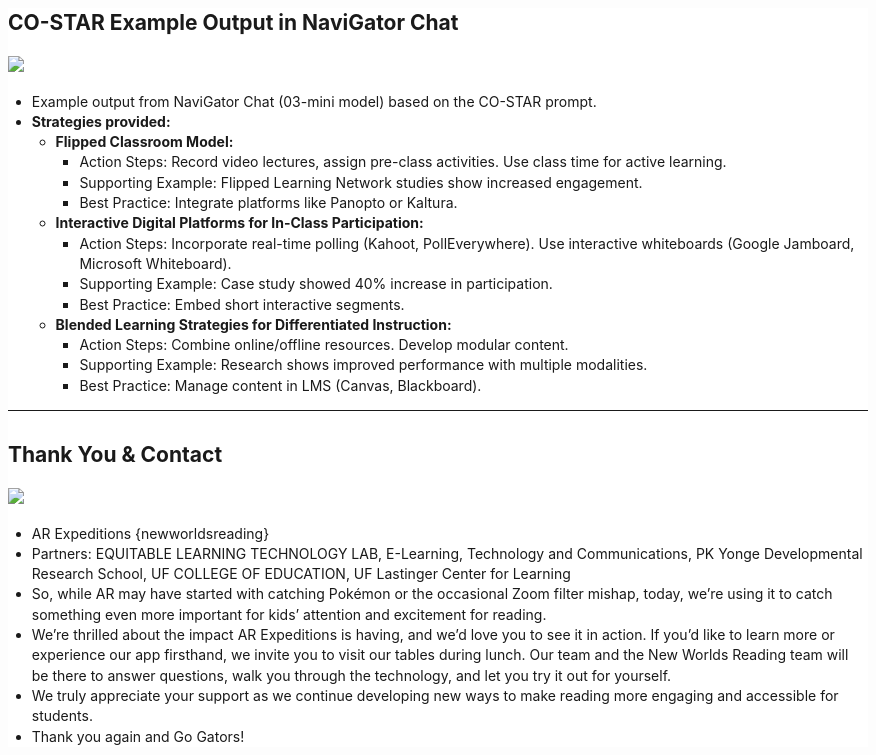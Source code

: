 
## CO-STAR Example Output in NaviGator Chat

![](https://github.com/jayrosen-design/UF-AI-Edu-Fair/blob/main/slides/UF%20Edu%20AI%20Fair%20-%20AI%20%26%20AR%20in%20the%20Classroom%20(Jay%20Rosen%2C%20UF%20COE)_Page_69.png?raw=true)

* Example output from NaviGator Chat (03-mini model) based on the CO-STAR prompt.
* **Strategies provided:**
    * **Flipped Classroom Model:**
        * Action Steps: Record video lectures, assign pre-class activities. Use class time for active learning.
        * Supporting Example: Flipped Learning Network studies show increased engagement.
        * Best Practice: Integrate platforms like Panopto or Kaltura.
    * **Interactive Digital Platforms for In-Class Participation:**
        * Action Steps: Incorporate real-time polling (Kahoot, PollEverywhere). Use interactive whiteboards (Google Jamboard, Microsoft Whiteboard).
        * Supporting Example: Case study showed 40% increase in participation.
        * Best Practice: Embed short interactive segments.
    * **Blended Learning Strategies for Differentiated Instruction:**
        * Action Steps: Combine online/offline resources. Develop modular content.
        * Supporting Example: Research shows improved performance with multiple modalities.
        * Best Practice: Manage content in LMS (Canvas, Blackboard).

---

## Thank You & Contact

![](https://github.com/jayrosen-design/UF-AI-Edu-Fair/blob/main/slides/UF%20Edu%20AI%20Fair%20-%20AI%20%26%20AR%20in%20the%20Classroom%20(Jay%20Rosen%2C%20UF%20COE)_Page_70.png?raw=true)

* AR Expeditions {newworldsreading}
* Partners: EQUITABLE LEARNING TECHNOLOGY LAB, E-Learning, Technology and Communications, PK Yonge Developmental Research School, UF COLLEGE OF EDUCATION, UF Lastinger Center for Learning
* So, while AR may have started with catching Pokémon or the occasional Zoom filter mishap, today, we’re using it to catch something even more important for kids’ attention and excitement for reading.
* We’re thrilled about the impact AR Expeditions is having, and we’d love you to see it in action. If you’d like to learn more or experience our app firsthand, we invite you to visit our tables during lunch. Our team and the New Worlds Reading team will be there to answer questions, walk you through the technology, and let you try it out for yourself.
* We truly appreciate your support as we continue developing new ways to make reading more engaging and accessible for students.
* Thank you again and Go Gators!
